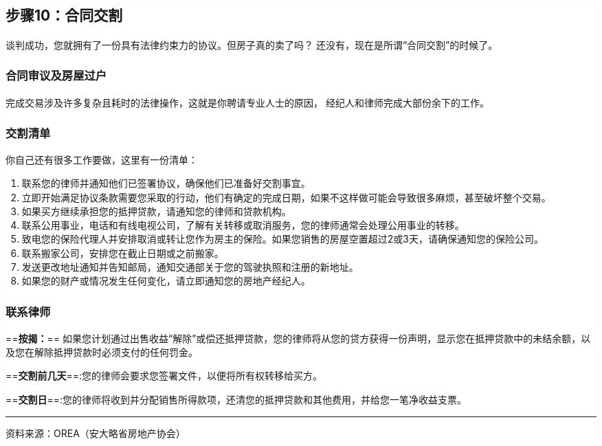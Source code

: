 ## 步骤10：合同交割

谈判成功，您就拥有了一份具有法律约束力的协议。但房子真的卖了吗？ 还没有，现在是所谓“合同交割”的时候了。

### 合同审议及房屋过户
完成交易涉及许多复杂且耗时的法律操作，这就是你聘请专业人士的原因， 经纪人和律师完成大部份余下的工作。

### 交割清单

你自己还有很多工作要做，这里有一份清单：

1. 联系您的律师并通知他们已签署协议，确保他们已准备好交割事宜。
2. 立即开始满足协议条款需要您采取的行动，他们有确定的完成日期，如果不这样做可能会导致很多麻烦，甚至破坏整个交易。
3. 如果买方继续承担您的抵押贷款，请通知您的律师和贷款机构。
4. 联系公用事业，电话和有线电视公司，了解有关转移或取消服务，您的律师通常会处理公用事业的转移。
5. 致电您的保险代理人并安排取消或转让您作为房主的保险。如果您销售的房屋空置超过2或3天，请确保通知您的保险公司。
6. 联系搬家公司，安排您在截止日期或之前搬家。
7. 发送更改地址通知并告知邮局，通知交通部关于您的驾驶执照和注册的新地址。
8. 如果您的财产或情况发生任何变化，请立即通知您的房地产经纪人。

### 联系律师

==**按揭：**==
如果您计划通过出售收益“解除”或偿还抵押贷款，您的律师将从您的贷方获得一份声明，显示您在抵押贷款中的未结余额，以及您在解除抵押贷款时必须支付的任何罚金。

==**交割前几天**==:您的律师会要求您签署文件，以便将所有权转移给买方。

==**交割日**==:您的律师将收到并分配销售所得款项，还清您的抵押贷款和其他费用，并给您一笔净收益支票。

* * *
资料来源：OREA（安大略省房地产协会）